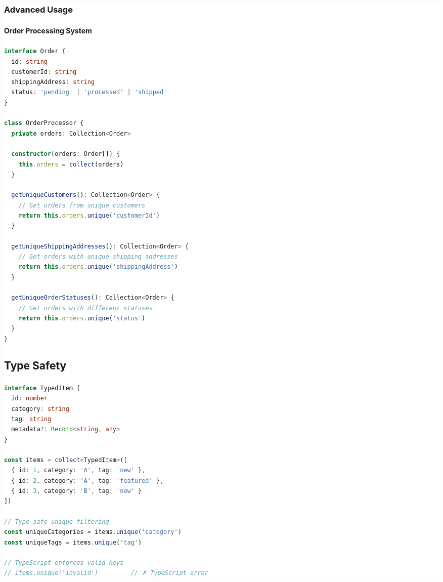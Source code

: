 ### Advanced Usage

#### Order Processing System

```typescript
interface Order {
  id: string
  customerId: string
  shippingAddress: string
  status: 'pending' | 'processed' | 'shipped'
}

class OrderProcessor {
  private orders: Collection<Order>

  constructor(orders: Order[]) {
    this.orders = collect(orders)
  }

  getUniqueCustomers(): Collection<Order> {
    // Get orders from unique customers
    return this.orders.unique('customerId')
  }

  getUniqueShippingAddresses(): Collection<Order> {
    // Get orders with unique shipping addresses
    return this.orders.unique('shippingAddress')
  }

  getUniqueOrderStatuses(): Collection<Order> {
    // Get orders with different statuses
    return this.orders.unique('status')
  }
}
```

## Type Safety

```typescript
interface TypedItem {
  id: number
  category: string
  tag: string
  metadata?: Record<string, any>
}

const items = collect<TypedItem>([
  { id: 1, category: 'A', tag: 'new' },
  { id: 2, category: 'A', tag: 'featured' },
  { id: 3, category: 'B', tag: 'new' }
])

// Type-safe unique filtering
const uniqueCategories = items.unique('category')
const uniqueTags = items.unique('tag')

// TypeScript enforces valid keys
// items.unique('invalid')         // ✗ TypeScript error
```
